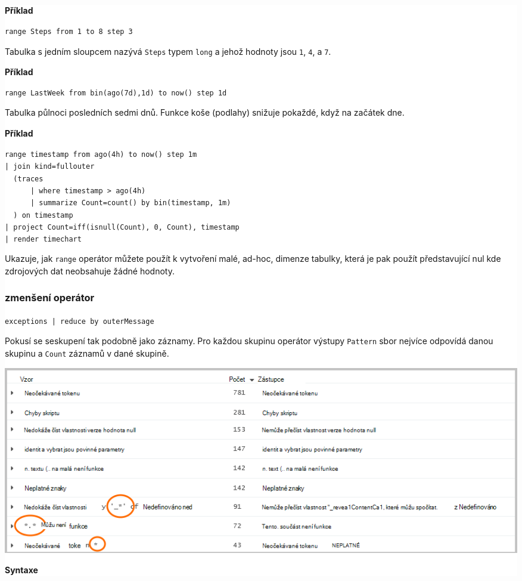 **Příklad**  

```AIQL
range Steps from 1 to 8 step 3
```

Tabulka s jedním sloupcem nazývá `Steps` typem `long` a jehož hodnoty jsou `1`, `4`, a `7`.

**Příklad**

    range LastWeek from bin(ago(7d),1d) to now() step 1d

Tabulka půlnoci posledních sedmi dnů. Funkce koše (podlahy) snižuje pokaždé, když na začátek dne.

**Příklad**  

```AIQL
range timestamp from ago(4h) to now() step 1m
| join kind=fullouter
  (traces
      | where timestamp > ago(4h)
      | summarize Count=count() by bin(timestamp, 1m)
  ) on timestamp
| project Count=iff(isnull(Count), 0, Count), timestamp
| render timechart  
```

Ukazuje, jak `range` operátor můžete použít k vytvoření malé, ad-hoc, dimenze tabulky, která je pak použít představující nul kde zdrojových dat neobsahuje žádné hodnoty.

### <a name="reduce-operator"></a>zmenšení operátor

    exceptions | reduce by outerMessage

Pokusí se seskupení tak podobně jako záznamy. Pro každou skupinu operátor výstupy `Pattern` sbor nejvíce odpovídá danou skupinu a `Count` záznamů v dané skupině.


![](./media/app-insights-analytics-reference/reduce.png)

**Syntaxe**

